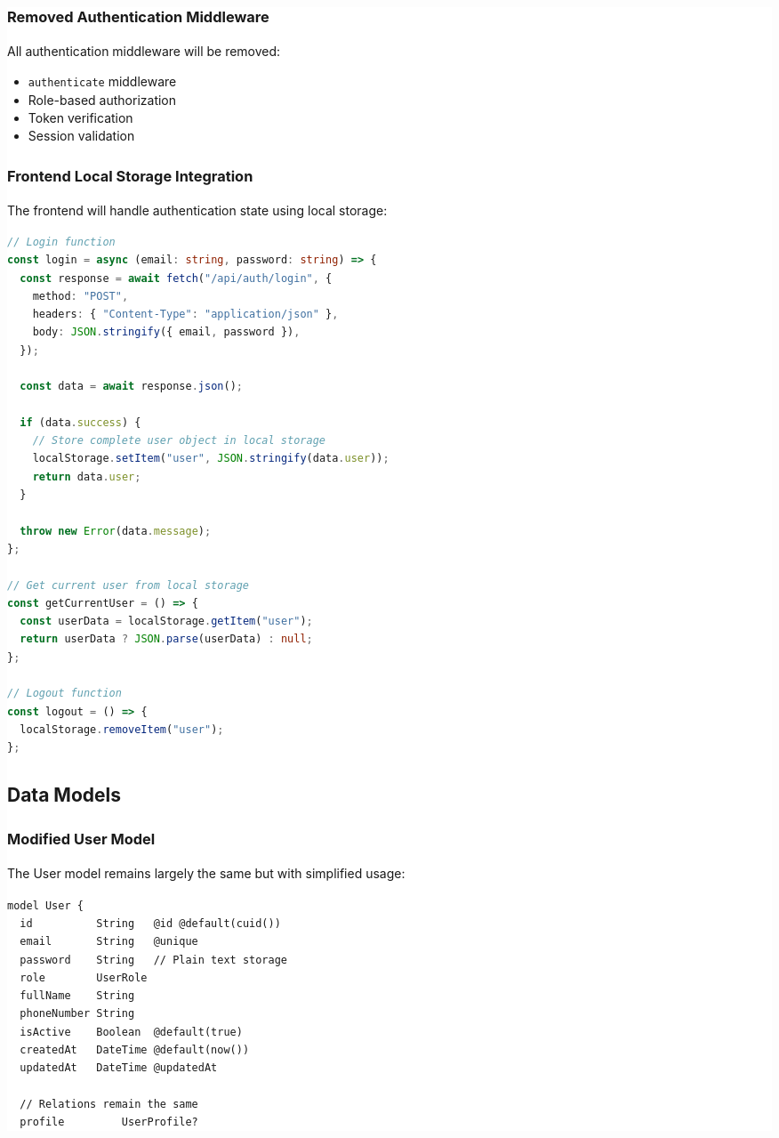 ### Removed Authentication Middleware

All authentication middleware will be removed:

- `authenticate` middleware
- Role-based authorization
- Token verification
- Session validation

### Frontend Local Storage Integration

The frontend will handle authentication state using local storage:

```typescript
// Login function
const login = async (email: string, password: string) => {
  const response = await fetch("/api/auth/login", {
    method: "POST",
    headers: { "Content-Type": "application/json" },
    body: JSON.stringify({ email, password }),
  });

  const data = await response.json();

  if (data.success) {
    // Store complete user object in local storage
    localStorage.setItem("user", JSON.stringify(data.user));
    return data.user;
  }

  throw new Error(data.message);
};

// Get current user from local storage
const getCurrentUser = () => {
  const userData = localStorage.getItem("user");
  return userData ? JSON.parse(userData) : null;
};

// Logout function
const logout = () => {
  localStorage.removeItem("user");
};
```

## Data Models

### Modified User Model

The User model remains largely the same but with simplified usage:

```prisma
model User {
  id          String   @id @default(cuid())
  email       String   @unique
  password    String   // Plain text storage
  role        UserRole
  fullName    String
  phoneNumber String
  isActive    Boolean  @default(true)
  createdAt   DateTime @default(now())
  updatedAt   DateTime @updatedAt

  // Relations remain the same
  profile         UserProfile?
```
